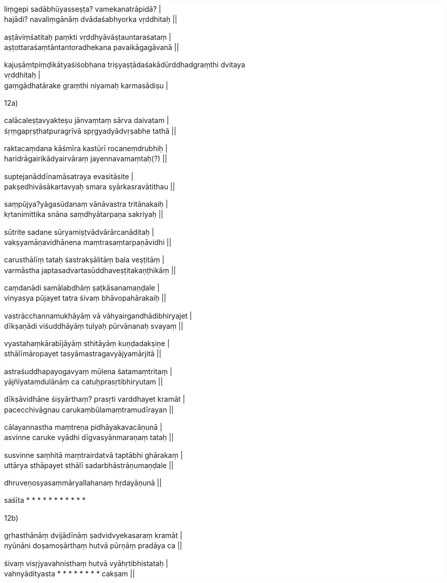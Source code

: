 liṃgepi sadābhūyasseṣṭa? vamekanatrāpidā? |   
hajādi? navaliṃgānāṃ dvādaśabhyorka vṛddhitaḥ ||  
  
aṣṭāviṃśatitaḥ paṃkti vṛddhyāvāṣṭauntaraśataṃ |  
aṣṭottaraśaṃtāntantoradhekana pavaikāgagāvanā ||  
  
kajuṣāṃtpiṃḍikātyaśiśobhana triṣyaṣṭādaśakādūrddhadgraṃthi dvitaya   
vṛddhitaḥ |  
gaṃgādhatārake graṃthi niyamaḥ karmasādiṣu |  
  
12a)  
  
calācaleṣṭavyakteṣu jānvaṃtaṃ sārva daivatam |  
śṛṃgapṛṣṭhatpuragrīvā spṛgyadyādvṛṣabhe tathā ||  
  
raktacaṃdana kāśmīra kastūrī rocaneṃdrubhiḥ |  
haridrāgairikādyairvāraṃ jayennavamaṃtaḥ(?) ||  
  
suptejanāddīnamāsatraya evasitāsite |  
pakṣedhivāsākartavyaḥ smara syārkasravātithau ||  
  
saṃpūjya?yāgasūdanaṃ vānāvastra tritānakaiḥ |  
kṛtanimittika snāna saṃdhyātarpaṇa sakriyaḥ ||  
  
sūtrite sadane sūryamiṣṭvādvārārcanāditaḥ |  
vakṣyamāṇavidhānena maṃtrasaṃtarpaṇāvidhi ||  
  
carusthālīṃ tataḥ śastrakṣālitāṃ bala veṣṭitāṃ |  
varmāstha japtasadvartasūddhaveṣṭitakaṇṭhikāṃ ||  
  
caṃdanādi samālabdhāṃ ṣaṭkāsanamaṇḍale |  
vinyasya pūjayet tatra śivaṃ bhāvopahārakaiḥ ||  
  
vastrācchannamukhāyāṃ vā vāhyairgandhādibhiryajet |  
dīkṣaṇādi viśuddhāyāṃ tulyaḥ pūrvānanaḥ svayaṃ ||  
  
vyastahaṃkārabījāyāṃ sthitāyāṃ kuṇḍadakṣiṇe |  
sthālīmāropayet tasyāmastragavyājyamārjitā ||  
  
astraśuddhapayogavyaṃ mūlena śatamaṃtritaṃ |  
yājñīyataṃdulānāṃ ca catuḥprasṛtibhiryutam ||  
  
dīkṣāvidhāne śiṣyārthaṃ? prasṛti varddhayet kramāt |  
pacecchivāgnau carukaṃbūlamaṃtramudīrayan ||  
  
cālayannastha maṃtreṇa pidhāyakavacāṇunā |  
asvinne caruke vyādhi dīgvasyānmaraṇaṃ tataḥ ||  
  
susvinne saṃhitā maṃtrairdatvā taptābhi ghārakaṃ |   
uttārya sthāpayet sthālī sadarbhāstrāṇumaṇḍale ||   
  
dhruveṇosyasaṃmāryallahanaṃ hṛdayāṇunā ||  
  
saśīta * * * * * * * * * * *   
  
12b)  
  
gṛhasthānāṃ dvijādīnāṃ ṣadvidvyekasaraṃ kramāt |  
nyūnāni doṣamoṣārthaṃ hutvā pūrṇāṃ pradāya ca ||  
  
śivaṃ visṛjyavahnisthaṃ hutvā vyāhṛtibhistataḥ |  
vahnyādityasta * * * * * * * * cakṣam ||  
  